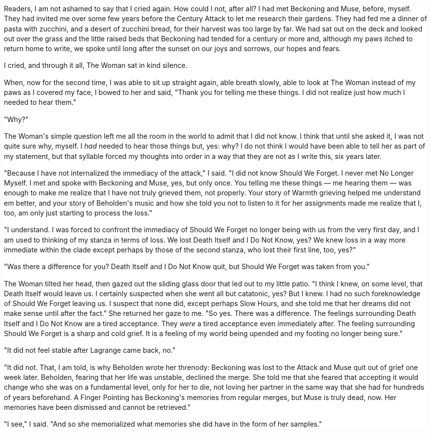 Readers, I am not ashamed to say that I cried again. How could I not, after all? I had met Beckoning and Muse, before, myself. They had invited me over some few years before the Century Attack to let me research their gardens. They had fed me a dinner of pasta with zucchini, and a desert of zucchini bread, for their harvest was too large by far. We had sat out on the deck and looked out over the grass and the little raised beds that Beckoning had tended for a century or more and, although my paws itched to return home to write, we spoke until long after the sunset on our joys and sorrows, our hopes and fears.

I cried, and through it all, The Woman sat in kind silence.

When, now for the second time, I was able to sit up straight again, able breath slowly, able to look at The Woman instead of my paws as I covered my face, I bowed to her and said, "Thank you for telling me these things. I did not realize just how much I needed to hear them."

"Why?"

The Woman's simple question left me all the room in the world to admit that I did not know. I think that until she asked it, I was not quite sure why, myself. I *had* needed to hear those things but, yes: why? I do not think I would have been able to tell her as part of my statement, but that syllable forced my thoughts into order in a way that they are not as I write this, six years later.

"Because I have not internalized the immediacy of the attack," I said. "I did not know Should We Forget. I never met No Longer Myself. I met and spoke with Beckoning and Muse, yes, but only once. You telling me these things — me hearing them — was enough to make me realize that I have not truly grieved them, not properly. Your story of Warmth grieving helped me understand em better, and your story of Beholden's music and how she told you not to listen to it for her assignments made me realize that I, too, am only just starting to process the loss."

"I understand. I was forced to confront the immediacy of Should We Forget no longer being with us from the very first day, and I am used to thinking of my stanza in terms of loss. We lost Death Itself and I Do Not Know, yes? We knew loss in a way more immediate within the clade except perhaps by those of the second stanza, who lost their first line, too, yes?"

"Was there a difference for you? Death Itself and I Do Not Know quit, but Should We Forget was taken from you."

The Woman tilted her head, then gazed out the sliding glass door that led out to my little patio. "I think I knew, on some level, that Death Itself would leave us. I certainly suspected when she went all but catatonic, yes? But I knew. I had no such foreknowledge of Should We Forget leaving us. I suspect that none did, except perhaps Slow Hours, and she told me that her dreams did not make sense until after the fact." She returned her gaze to me. "So yes. There was a difference. The feelings surrounding Death Itself and I Do Not Know are a tired acceptance. They *were* a tired acceptance even immediately after. The feeling surrounding Should We Forget is a sharp and cold grief. It is a feeling of my world being upended and my footing no longer being sure."

"It did not feel stable after Lagrange came back, no."

"It did not. That, I am told, is why Beholden wrote her threnody: Beckoning was lost to the Attack and Muse quit out of grief one week later. Beholden, fearing that her life was unstable, declined the merge. She told me that she feared that accepting it would change who she was on a fundamental level, only for her to die, not loving her partner in the same way that she had for hundreds of years beforehand. A Finger Pointing has Beckoning's memories from regular merges, but Muse is truly dead, now. Her memories have been dismissed and cannot be retrieved."

"I see," I said. "And so she memorialized what memories she did have in the form of her samples."
